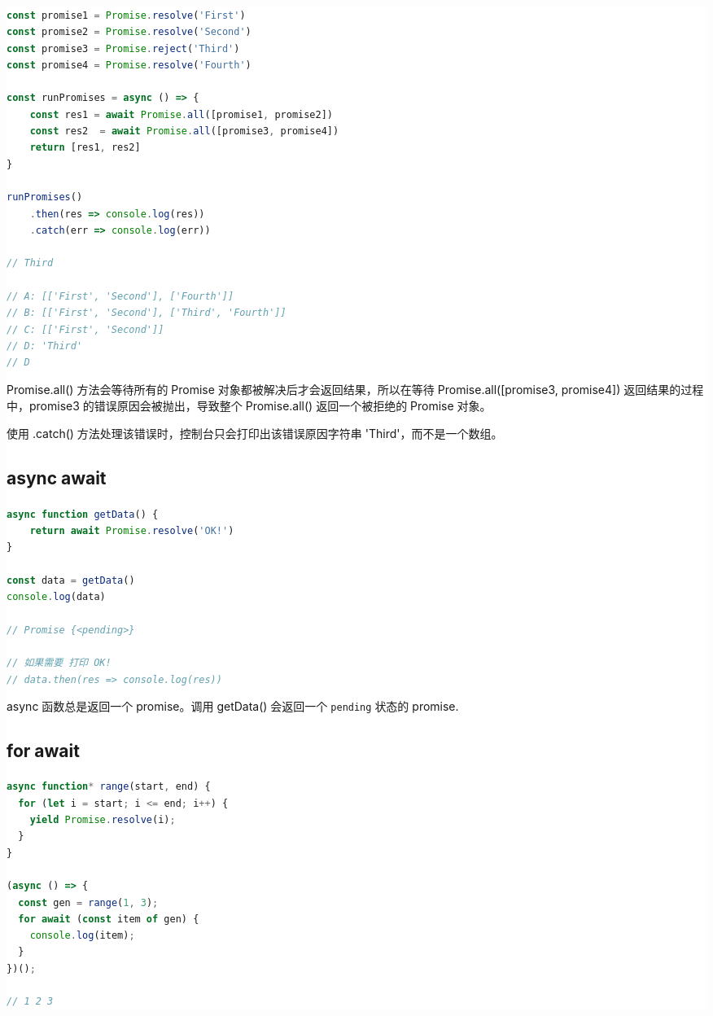 ```js
const promise1 = Promise.resolve('First')
const promise2 = Promise.resolve('Second')
const promise3 = Promise.reject('Third')
const promise4 = Promise.resolve('Fourth')

const runPromises = async () => {
	const res1 = await Promise.all([promise1, promise2])
	const res2  = await Promise.all([promise3, promise4])
	return [res1, res2]
}

runPromises()
	.then(res => console.log(res))
	.catch(err => console.log(err))

// Third

// A: [['First', 'Second'], ['Fourth']]
// B: [['First', 'Second'], ['Third', 'Fourth']]
// C: [['First', 'Second']]
// D: 'Third'
// D
```

Promise.all() 方法会等待所有的 Promise 对象都被解决后才会返回结果，所以在等待 Promise.all([promise3, promise4]) 返回结果的过程中，promise3 的错误原因会被抛出，导致整个 Promise.all() 返回一个被拒绝的 Promise 对象。

使用 .catch() 方法处理该错误时，控制台只会打印出该错误原因字符串 'Third'，而不是一个数组。

## async await

```js
async function getData() {
	return await Promise.resolve('OK!')
}

const data = getData()
console.log(data)

// Promise {<pending>}

// 如果需要 打印 OK!
// data.then(res => console.log(res))
```

async 函数总是返回一个 promise。调用 getData() 会返回一个 `pending` 状态的 promise.

## for await

```js
async function* range(start, end) {
  for (let i = start; i <= end; i++) {
    yield Promise.resolve(i);
  }
}

(async () => {
  const gen = range(1, 3);
  for await (const item of gen) {
    console.log(item);
  }
})();

// 1 2 3
```